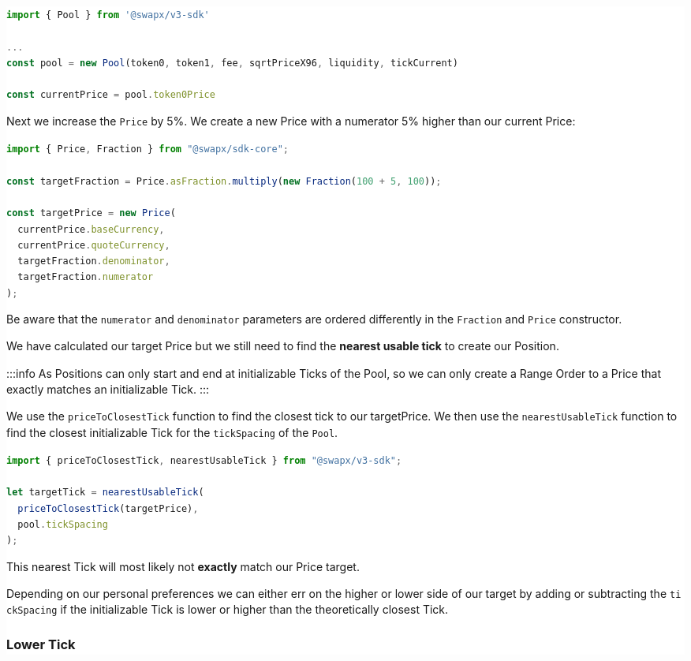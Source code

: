 ```typescript
import { Pool } from '@swapx/v3-sdk'

...
const pool = new Pool(token0, token1, fee, sqrtPriceX96, liquidity, tickCurrent)

const currentPrice = pool.token0Price
```

Next we increase the `Price` by 5%. We create a new Price with a numerator 5% higher than our current Price:

```typescript
import { Price, Fraction } from "@swapx/sdk-core";

const targetFraction = Price.asFraction.multiply(new Fraction(100 + 5, 100));

const targetPrice = new Price(
  currentPrice.baseCurrency,
  currentPrice.quoteCurrency,
  targetFraction.denominator,
  targetFraction.numerator
);
```

Be aware that the `numerator` and `denominator` parameters are ordered differently in the `Fraction` and `Price` constructor.

We have calculated our target Price but we still need to find the **nearest usable tick** to create our Position.

:::info
As Positions can only start and end at initializable Ticks of the Pool, so we can only create a Range Order to a Price that exactly matches an initializable Tick.
:::

We use the `priceToClosestTick` function to find the closest tick to our targetPrice.
We then use the `nearestUsableTick` function to find the closest initializable Tick for the `tickSpacing` of the `Pool`.

```typescript
import { priceToClosestTick, nearestUsableTick } from "@swapx/v3-sdk";

let targetTick = nearestUsableTick(
  priceToClosestTick(targetPrice),
  pool.tickSpacing
);
```

This nearest Tick will most likely not **exactly** match our Price target.

Depending on our personal preferences we can either err on the higher or lower side of our target by adding or subtracting the `tickSpacing` if the initializable Tick is lower or higher than the theoretically closest Tick.

### Lower Tick
